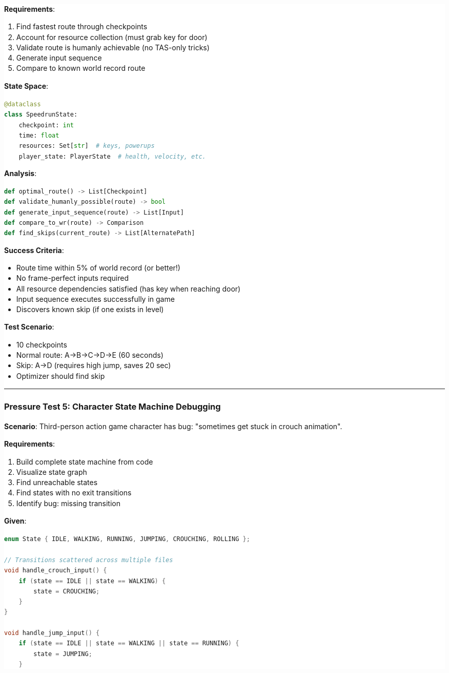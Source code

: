 **Requirements**:
1. Find fastest route through checkpoints
2. Account for resource collection (must grab key for door)
3. Validate route is humanly achievable (no TAS-only tricks)
4. Generate input sequence
5. Compare to known world record route

**State Space**:
```python
@dataclass
class SpeedrunState:
    checkpoint: int
    time: float
    resources: Set[str]  # keys, powerups
    player_state: PlayerState  # health, velocity, etc.
```

**Analysis**:
```python
def optimal_route() -> List[Checkpoint]
def validate_humanly_possible(route) -> bool
def generate_input_sequence(route) -> List[Input]
def compare_to_wr(route) -> Comparison
def find_skips(current_route) -> List[AlternatePath]
```

**Success Criteria**:
- Route time within 5% of world record (or better!)
- No frame-perfect inputs required
- All resource dependencies satisfied (has key when reaching door)
- Input sequence executes successfully in game
- Discovers known skip (if one exists in level)

**Test Scenario**:
- 10 checkpoints
- Normal route: A→B→C→D→E (60 seconds)
- Skip: A→D (requires high jump, saves 20 sec)
- Optimizer should find skip

---

### Pressure Test 5: Character State Machine Debugging

**Scenario**: Third-person action game character has bug: "sometimes get stuck in crouch animation".

**Requirements**:
1. Build complete state machine from code
2. Visualize state graph
3. Find unreachable states
4. Find states with no exit transitions
5. Identify bug: missing transition

**Given**:
```cpp
enum State { IDLE, WALKING, RUNNING, JUMPING, CROUCHING, ROLLING };

// Transitions scattered across multiple files
void handle_crouch_input() {
    if (state == IDLE || state == WALKING) {
        state = CROUCHING;
    }
}

void handle_jump_input() {
    if (state == IDLE || state == WALKING || state == RUNNING) {
        state = JUMPING;
    }
```